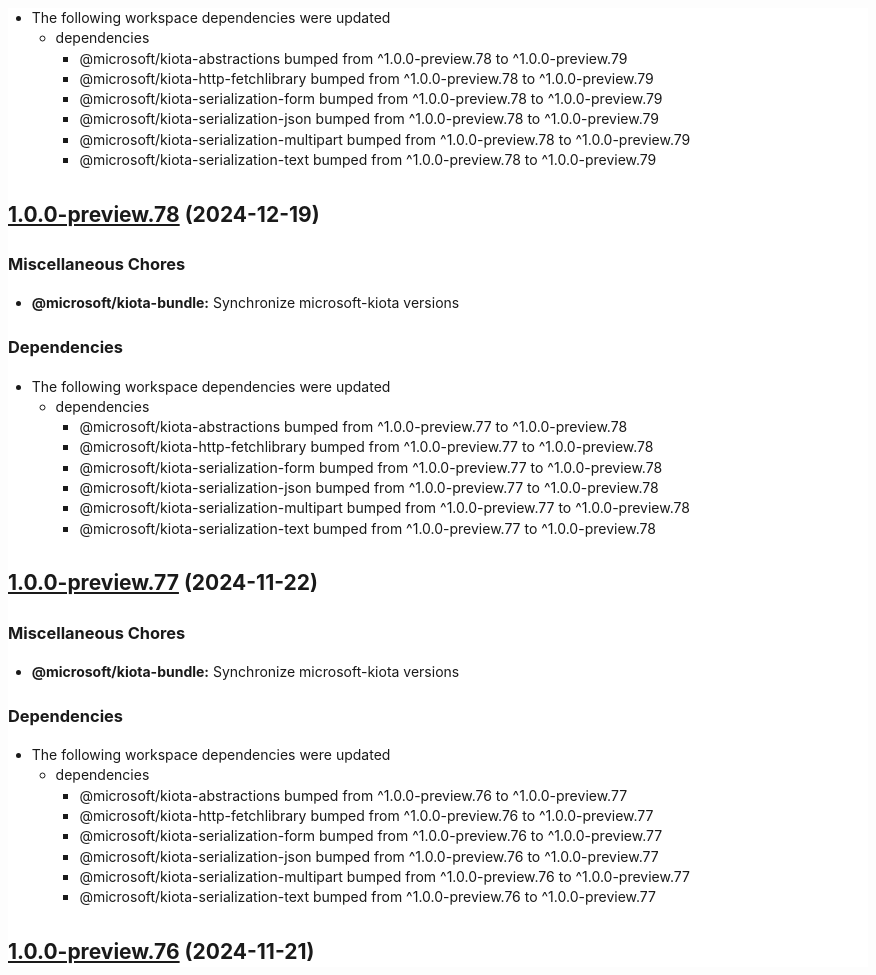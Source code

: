 * The following workspace dependencies were updated
  * dependencies
    * @microsoft/kiota-abstractions bumped from ^1.0.0-preview.78 to ^1.0.0-preview.79
    * @microsoft/kiota-http-fetchlibrary bumped from ^1.0.0-preview.78 to ^1.0.0-preview.79
    * @microsoft/kiota-serialization-form bumped from ^1.0.0-preview.78 to ^1.0.0-preview.79
    * @microsoft/kiota-serialization-json bumped from ^1.0.0-preview.78 to ^1.0.0-preview.79
    * @microsoft/kiota-serialization-multipart bumped from ^1.0.0-preview.78 to ^1.0.0-preview.79
    * @microsoft/kiota-serialization-text bumped from ^1.0.0-preview.78 to ^1.0.0-preview.79

## [1.0.0-preview.78](https://github.com/microsoft/kiota-typescript/compare/@microsoft/kiota-bundle@1.0.0-preview.77...@microsoft/kiota-bundle@1.0.0-preview.78) (2024-12-19)


### Miscellaneous Chores

* **@microsoft/kiota-bundle:** Synchronize microsoft-kiota versions


### Dependencies

* The following workspace dependencies were updated
  * dependencies
    * @microsoft/kiota-abstractions bumped from ^1.0.0-preview.77 to ^1.0.0-preview.78
    * @microsoft/kiota-http-fetchlibrary bumped from ^1.0.0-preview.77 to ^1.0.0-preview.78
    * @microsoft/kiota-serialization-form bumped from ^1.0.0-preview.77 to ^1.0.0-preview.78
    * @microsoft/kiota-serialization-json bumped from ^1.0.0-preview.77 to ^1.0.0-preview.78
    * @microsoft/kiota-serialization-multipart bumped from ^1.0.0-preview.77 to ^1.0.0-preview.78
    * @microsoft/kiota-serialization-text bumped from ^1.0.0-preview.77 to ^1.0.0-preview.78

## [1.0.0-preview.77](https://github.com/microsoft/kiota-typescript/compare/@microsoft/kiota-bundle@1.0.0-preview.76...@microsoft/kiota-bundle@1.0.0-preview.77) (2024-11-22)


### Miscellaneous Chores

* **@microsoft/kiota-bundle:** Synchronize microsoft-kiota versions


### Dependencies

* The following workspace dependencies were updated
  * dependencies
    * @microsoft/kiota-abstractions bumped from ^1.0.0-preview.76 to ^1.0.0-preview.77
    * @microsoft/kiota-http-fetchlibrary bumped from ^1.0.0-preview.76 to ^1.0.0-preview.77
    * @microsoft/kiota-serialization-form bumped from ^1.0.0-preview.76 to ^1.0.0-preview.77
    * @microsoft/kiota-serialization-json bumped from ^1.0.0-preview.76 to ^1.0.0-preview.77
    * @microsoft/kiota-serialization-multipart bumped from ^1.0.0-preview.76 to ^1.0.0-preview.77
    * @microsoft/kiota-serialization-text bumped from ^1.0.0-preview.76 to ^1.0.0-preview.77

## [1.0.0-preview.76](https://github.com/microsoft/kiota-typescript/compare/@microsoft/kiota-bundle@1.0.0-preview.75...@microsoft/kiota-bundle@1.0.0-preview.76) (2024-11-21)
